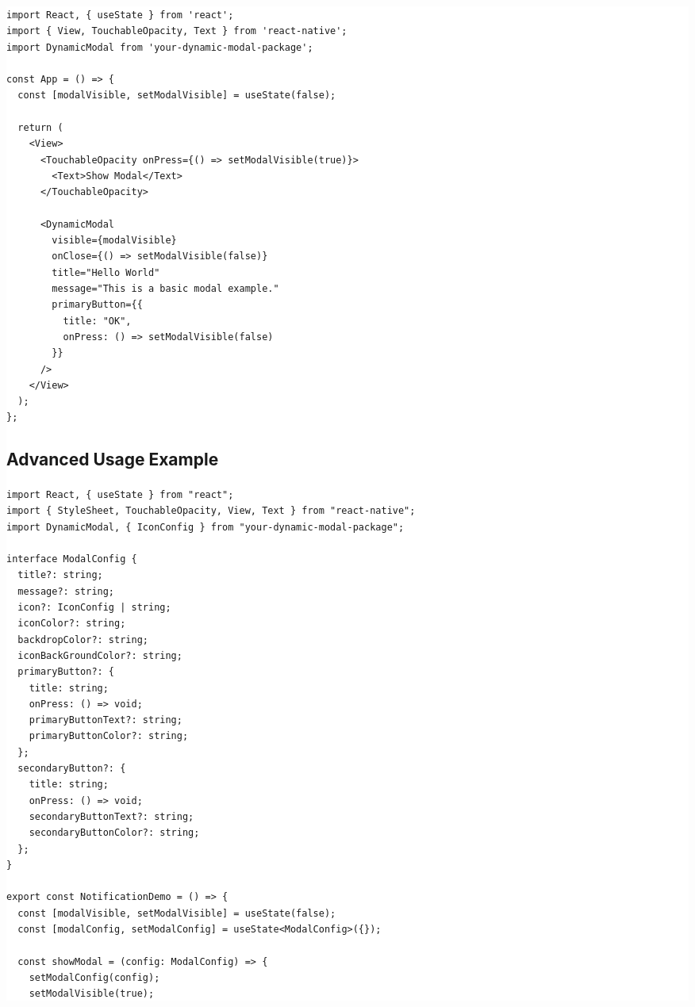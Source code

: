 ```tsx
import React, { useState } from 'react';
import { View, TouchableOpacity, Text } from 'react-native';
import DynamicModal from 'your-dynamic-modal-package';

const App = () => {
  const [modalVisible, setModalVisible] = useState(false);

  return (
    <View>
      <TouchableOpacity onPress={() => setModalVisible(true)}>
        <Text>Show Modal</Text>
      </TouchableOpacity>

      <DynamicModal
        visible={modalVisible}
        onClose={() => setModalVisible(false)}
        title="Hello World"
        message="This is a basic modal example."
        primaryButton={{
          title: "OK",
          onPress: () => setModalVisible(false)
        }}
      />
    </View>
  );
};
```

## Advanced Usage Example

```tsx
import React, { useState } from "react";
import { StyleSheet, TouchableOpacity, View, Text } from "react-native";
import DynamicModal, { IconConfig } from "your-dynamic-modal-package";

interface ModalConfig {
  title?: string;
  message?: string;
  icon?: IconConfig | string;
  iconColor?: string;
  backdropColor?: string;
  iconBackGroundColor?: string;
  primaryButton?: {
    title: string;
    onPress: () => void;
    primaryButtonText?: string;
    primaryButtonColor?: string;
  };
  secondaryButton?: {
    title: string;
    onPress: () => void;
    secondaryButtonText?: string;
    secondaryButtonColor?: string;
  };
}

export const NotificationDemo = () => {
  const [modalVisible, setModalVisible] = useState(false);
  const [modalConfig, setModalConfig] = useState<ModalConfig>({});

  const showModal = (config: ModalConfig) => {
    setModalConfig(config);
    setModalVisible(true);
```
